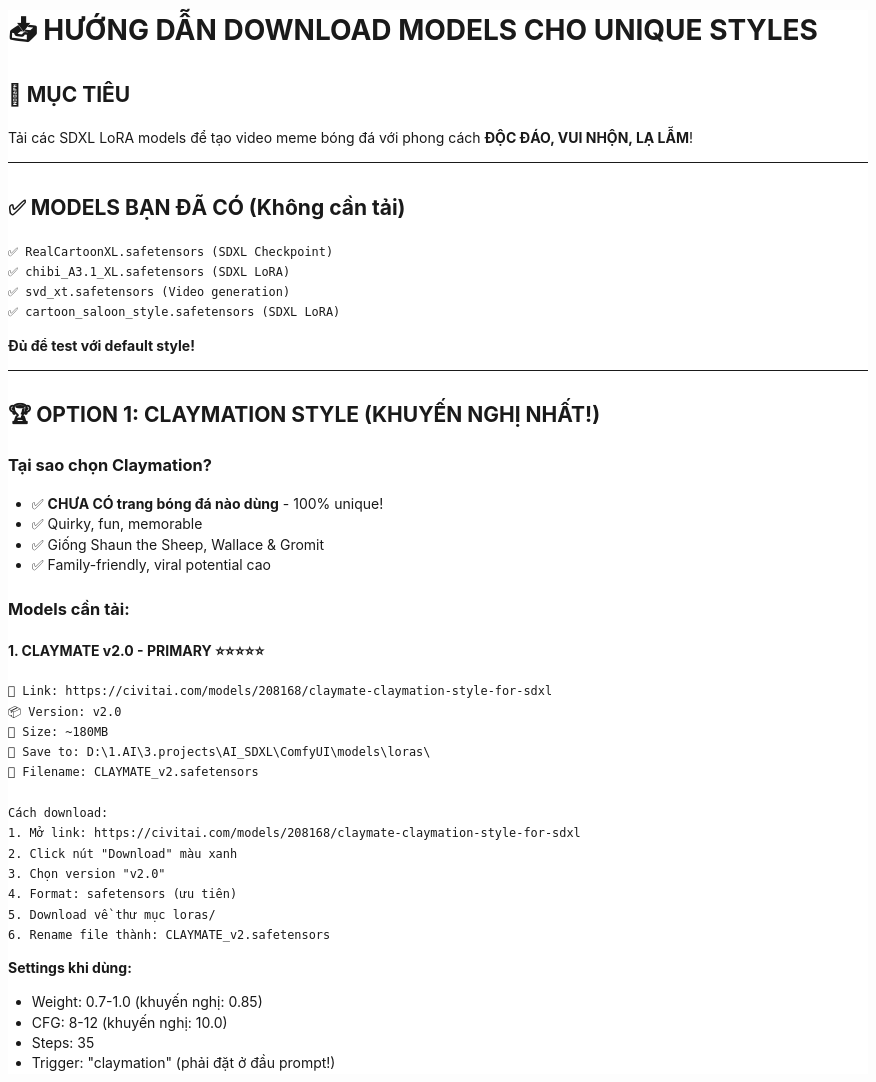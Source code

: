 # 📥 HƯỚNG DẪN DOWNLOAD MODELS CHO UNIQUE STYLES

## 🎯 MỤC TIÊU

Tải các SDXL LoRA models để tạo video meme bóng đá với phong cách **ĐỘC ĐÁO, VUI NHỘN, LẠ LẪM**!

---

## ✅ MODELS BẠN ĐÃ CÓ (Không cần tải)

```
✅ RealCartoonXL.safetensors (SDXL Checkpoint)
✅ chibi_A3.1_XL.safetensors (SDXL LoRA)
✅ svd_xt.safetensors (Video generation)
✅ cartoon_saloon_style.safetensors (SDXL LoRA)
```

**Đủ để test với default style!**

---

## 🏆 OPTION 1: CLAYMATION STYLE (KHUYẾN NGHỊ NHẤT!)

### Tại sao chọn Claymation?
- ✅ **CHƯA CÓ trang bóng đá nào dùng** - 100% unique!
- ✅ Quirky, fun, memorable
- ✅ Giống Shaun the Sheep, Wallace & Gromit
- ✅ Family-friendly, viral potential cao

### Models cần tải:

#### 1. CLAYMATE v2.0 - PRIMARY ⭐⭐⭐⭐⭐
```
🔗 Link: https://civitai.com/models/208168/claymate-claymation-style-for-sdxl
📦 Version: v2.0
💾 Size: ~180MB
📁 Save to: D:\1.AI\3.projects\AI_SDXL\ComfyUI\models\loras\
📝 Filename: CLAYMATE_v2.safetensors

Cách download:
1. Mở link: https://civitai.com/models/208168/claymate-claymation-style-for-sdxl
2. Click nút "Download" màu xanh
3. Chọn version "v2.0"
4. Format: safetensors (ưu tiên)
5. Download về thư mục loras/
6. Rename file thành: CLAYMATE_v2.safetensors
```

**Settings khi dùng:**
- Weight: 0.7-1.0 (khuyến nghị: 0.85)
- CFG: 8-12 (khuyến nghị: 10.0)
- Steps: 35
- Trigger: "claymation" (phải đặt ở đầu prompt!)

